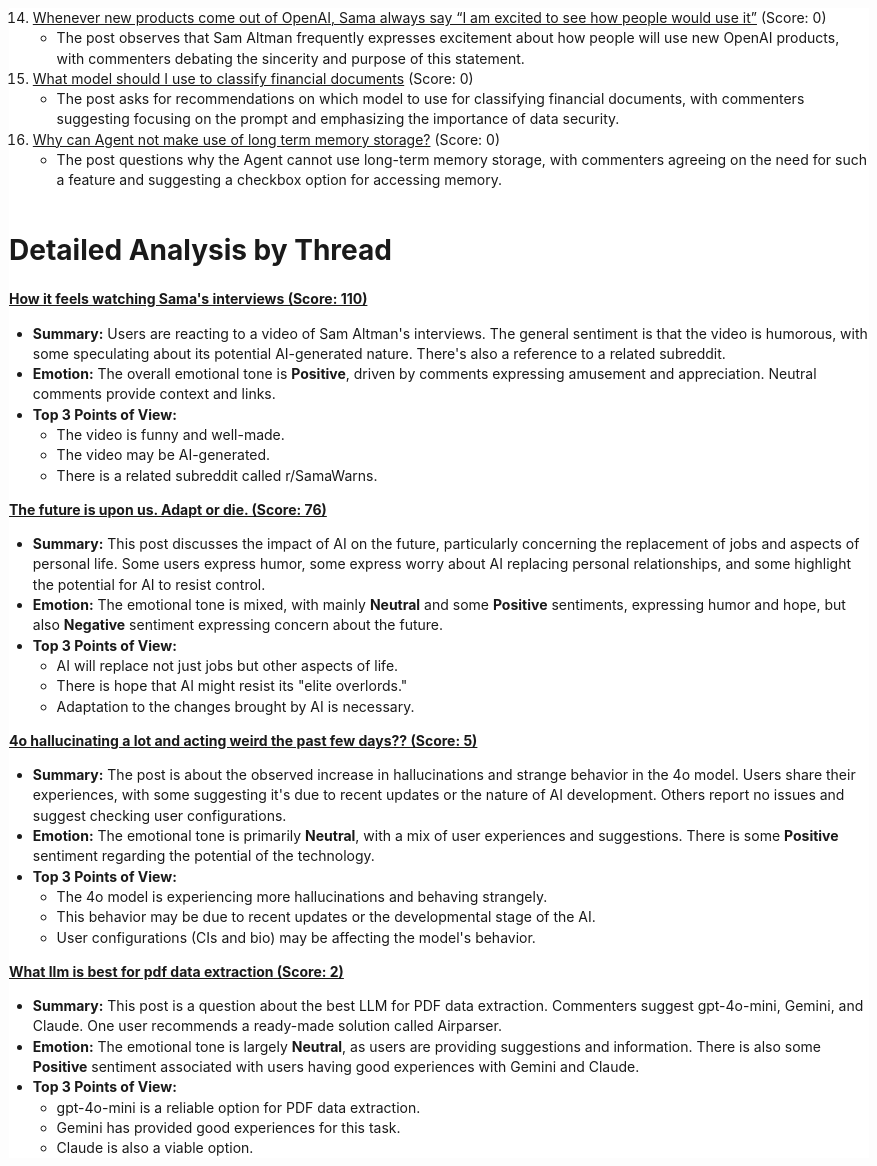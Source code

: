 14. [Whenever new products come out of OpenAI, Sama always say “I am excited to see how people would use it”](https://www.reddit.com/r/OpenAI/comments/1m9yy5v/whenever_new_products_come_out_of_openai_sama/) (Score: 0)
    *   The post observes that Sam Altman frequently expresses excitement about how people will use new OpenAI products, with commenters debating the sincerity and purpose of this statement.
15. [What model should I use to classify financial documents](https://www.reddit.com/r/OpenAI/comments/1ma0t0e/what_model_should_i_use_to_classify_financial/) (Score: 0)
    *   The post asks for recommendations on which model to use for classifying financial documents, with commenters suggesting focusing on the prompt and emphasizing the importance of data security.
16. [Why can Agent not make use of long term memory storage?](https://www.reddit.com/r/OpenAI/comments/1ma2clv/why_can_agent_not_make_use_of_long_term_memory/) (Score: 0)
    *   The post questions why the Agent cannot use long-term memory storage, with commenters agreeing on the need for such a feature and suggesting a checkbox option for accessing memory.

# Detailed Analysis by Thread
**[How it feels watching Sama's interviews (Score: 110)](https://v.redd.it/9jj5or03u8ff1)**
*   **Summary:** Users are reacting to a video of Sam Altman's interviews. The general sentiment is that the video is humorous, with some speculating about its potential AI-generated nature. There's also a reference to a related subreddit.
*   **Emotion:** The overall emotional tone is **Positive**, driven by comments expressing amusement and appreciation. Neutral comments provide context and links.
*   **Top 3 Points of View:**
    *   The video is funny and well-made.
    *   The video may be AI-generated.
    *   There is a related subreddit called r/SamaWarns.

**[The future is upon us. Adapt or die. (Score: 76)](https://i.redd.it/fv6tuqh5v8ff1.png)**
*   **Summary:** This post discusses the impact of AI on the future, particularly concerning the replacement of jobs and aspects of personal life. Some users express humor, some express worry about AI replacing personal relationships, and some highlight the potential for AI to resist control.
*   **Emotion:** The emotional tone is mixed, with mainly **Neutral** and some **Positive** sentiments, expressing humor and hope, but also **Negative** sentiment expressing concern about the future.
*   **Top 3 Points of View:**
    *   AI will replace not just jobs but other aspects of life.
    *   There is hope that AI might resist its "elite overlords."
    *   Adaptation to the changes brought by AI is necessary.

**[4o hallucinating a lot and acting weird the past few days?? (Score: 5)](https://www.reddit.com/r/OpenAI/comments/1m9whho/4o_hallucinating_a_lot_and_acting_weird_the_past/)**
*   **Summary:** The post is about the observed increase in hallucinations and strange behavior in the 4o model. Users share their experiences, with some suggesting it's due to recent updates or the nature of AI development. Others report no issues and suggest checking user configurations.
*   **Emotion:** The emotional tone is primarily **Neutral**, with a mix of user experiences and suggestions. There is some **Positive** sentiment regarding the potential of the technology.
*   **Top 3 Points of View:**
    *   The 4o model is experiencing more hallucinations and behaving strangely.
    *   This behavior may be due to recent updates or the developmental stage of the AI.
    *   User configurations (CIs and bio) may be affecting the model's behavior.

**[What llm is best for pdf data extraction (Score: 2)](https://www.reddit.com/r/OpenAI/comments/1m9wshe/what_llm_is_best_for_pdf_data_extraction/)**
*   **Summary:** This post is a question about the best LLM for PDF data extraction. Commenters suggest gpt-4o-mini, Gemini, and Claude. One user recommends a ready-made solution called Airparser.
*   **Emotion:** The emotional tone is largely **Neutral**, as users are providing suggestions and information. There is also some **Positive** sentiment associated with users having good experiences with Gemini and Claude.
*   **Top 3 Points of View:**
    *   gpt-4o-mini is a reliable option for PDF data extraction.
    *   Gemini has provided good experiences for this task.
    *   Claude is also a viable option.
